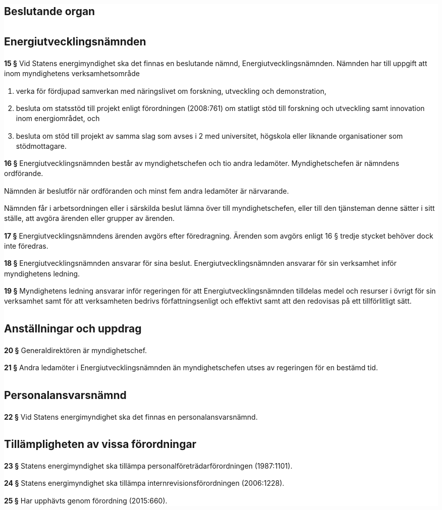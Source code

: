 ## Beslutande organ

## Energiutvecklingsnämnden

**15 §** Vid Statens energimyndighet ska det finnas en beslutande nämnd, Energiutvecklingsnämnden. Nämnden har till uppgift att inom myndighetens verksamhetsområde

1. verka för fördjupad samverkan med näringslivet om forskning, utveckling och demonstration,

2. besluta om statsstöd till projekt enligt förordningen (2008:761) om statligt stöd till forskning och utveckling samt innovation inom energiområdet, och

3. besluta om stöd till projekt av samma slag som avses i 2 med universitet, högskola eller liknande organisationer som stödmottagare.

**16 §** Energiutvecklingsnämnden består av myndighetschefen och tio andra ledamöter. Myndighetschefen är nämndens ordförande.

Nämnden är beslutför när ordföranden och minst fem andra ledamöter är närvarande.

Nämnden får i arbetsordningen eller i särskilda beslut lämna över till myndighetschefen, eller till den tjänsteman denne sätter i sitt ställe, att avgöra ärenden eller grupper av ärenden.

**17 §** Energiutvecklingsnämndens ärenden avgörs efter föredragning. Ärenden som avgörs enligt 16 § tredje stycket behöver dock inte föredras.

**18 §** Energiutvecklingsnämnden ansvarar för sina beslut. Energiutvecklingsnämnden ansvarar för sin verksamhet inför myndighetens ledning.

**19 §** Myndighetens ledning ansvarar inför regeringen för att Energiutvecklingsnämnden tilldelas medel och resurser i övrigt för sin verksamhet samt för att verksamheten bedrivs författningsenligt och effektivt samt att den redovisas på ett tillförlitligt sätt.

## Anställningar och uppdrag

**20 §** Generaldirektören är myndighetschef.

**21 §** Andra ledamöter i Energiutvecklingsnämnden än myndighetschefen utses av regeringen för en bestämd tid.

## Personalansvarsnämnd

**22 §** Vid Statens energimyndighet ska det finnas en personalansvarsnämnd.

## Tillämpligheten av vissa förordningar

**23 §** Statens energimyndighet ska tillämpa personalföreträdarförordningen (1987:1101).

**24 §** Statens energimyndighet ska tillämpa internrevisionsförordningen (2006:1228).

**25 §** Har upphävts genom förordning (2015:660).